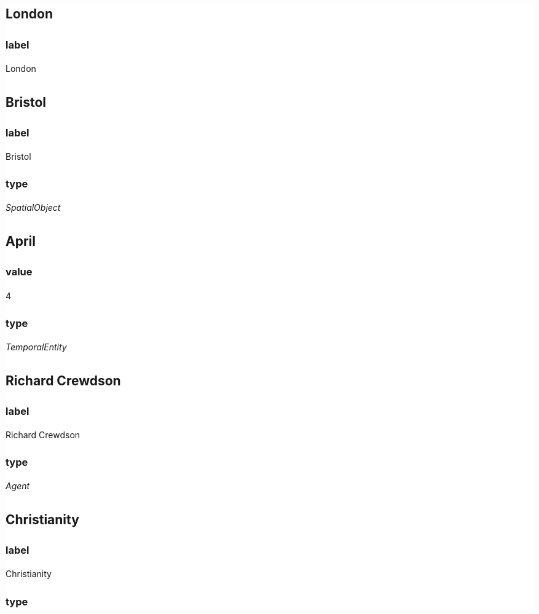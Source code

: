## London

### label


London

## Bristol

### label


Bristol

### type


*SpatialObject*

## April

### value


4

### type


*TemporalEntity*

## Richard Crewdson

### label


Richard Crewdson

### type


*Agent*

## Christianity

### label


Christianity

### type


